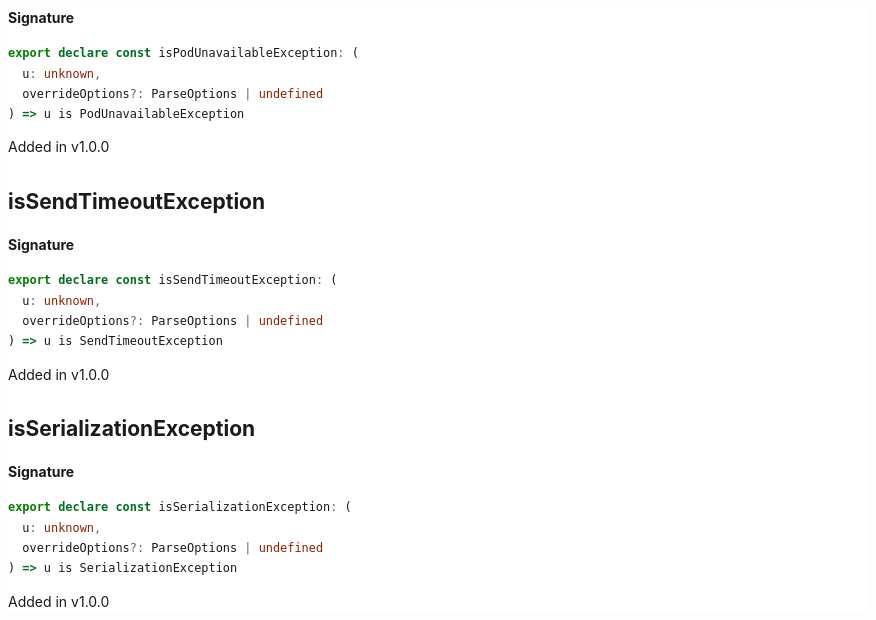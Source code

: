 **Signature**

```ts
export declare const isPodUnavailableException: (
  u: unknown,
  overrideOptions?: ParseOptions | undefined
) => u is PodUnavailableException
```

Added in v1.0.0

## isSendTimeoutException

**Signature**

```ts
export declare const isSendTimeoutException: (
  u: unknown,
  overrideOptions?: ParseOptions | undefined
) => u is SendTimeoutException
```

Added in v1.0.0

## isSerializationException

**Signature**

```ts
export declare const isSerializationException: (
  u: unknown,
  overrideOptions?: ParseOptions | undefined
) => u is SerializationException
```

Added in v1.0.0
